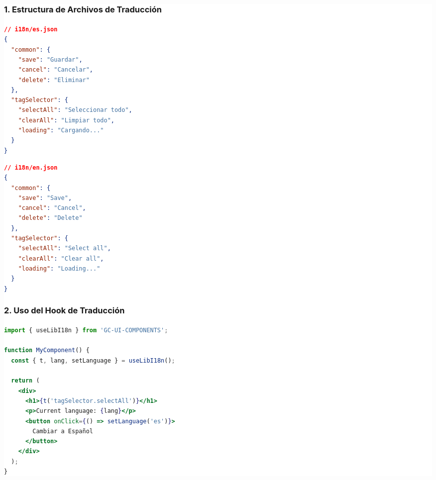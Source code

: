 ### **1. Estructura de Archivos de Traducción**

```json
// i18n/es.json
{
  "common": {
    "save": "Guardar",
    "cancel": "Cancelar",
    "delete": "Eliminar"
  },
  "tagSelector": {
    "selectAll": "Seleccionar todo",
    "clearAll": "Limpiar todo",
    "loading": "Cargando..."
  }
}
```

```json
// i18n/en.json
{
  "common": {
    "save": "Save",
    "cancel": "Cancel", 
    "delete": "Delete"
  },
  "tagSelector": {
    "selectAll": "Select all",
    "clearAll": "Clear all",
    "loading": "Loading..."
  }
}
```

### **2. Uso del Hook de Traducción**

```jsx
import { useLibI18n } from 'GC-UI-COMPONENTS';

function MyComponent() {
  const { t, lang, setLanguage } = useLibI18n();
  
  return (
    <div>
      <h1>{t('tagSelector.selectAll')}</h1>
      <p>Current language: {lang}</p>
      <button onClick={() => setLanguage('es')}>
        Cambiar a Español
      </button>
    </div>
  );
}
```
